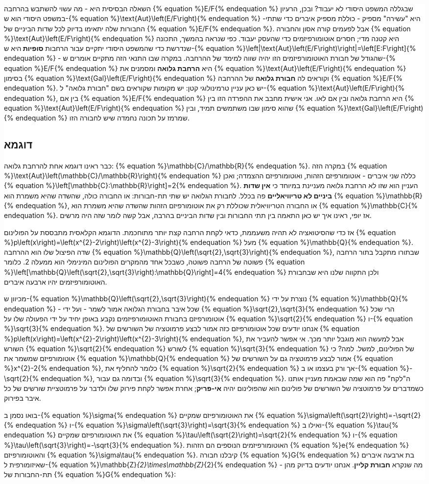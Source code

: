 השאלה הבסיסית היא - מה עשוי להשתבש בהרחבה {% equation %}E/F{% endequation %} שבגללה המשפט היסודי לא יעבוד? ובכן, הרעיון במשפט היסודי הוא ש-{% equation %}\text{Aut}\left(E/F\right){% endequation %} היא "עשירה" מספיק - כוללת מספיק איברים כדי שתתי- החבורות שלה יתאימו בדיוק לכל שדות הביניים של {% equation %}E/F{% endequation %}. אבל לפעמים קורה אסון והחבורה {% equation %}\text{Aut}\left(E/F\right){% endequation %} היא קטנה מדי; חסרים אוטומורפיזמים כדי שהעסק יעבוד. כפי שנראה בהמשך, התכונה שנדרשת כדי שהמשפט היסודי יתקיים עבור הרחבות <strong>סופיות </strong>היא ש-{% equation %}\left|\text{Aut}\left(E/F\right)\right|=\left[E:F\right]{% endequation %} - שהגודל של חבורת האוטומורפיזמים הזו יהיה שווה למימד של ההרחבה. במקרה שבו התנאי הזה מתקיים אומרים ש-{% equation %}E/F{% endequation %} היא <strong>הרחבת גלואה</strong> ומסמנים את {% equation %}\text{Aut}\left(E/F\right){% endequation %} בסימון {% equation %}\text{Gal}\left(E/F\right){% endequation %} וקוראים לה <strong>חבורת גלואה</strong> של ההרחבה {% equation %}E/F{% endequation %}. יש כאן עניין טרמינולוגי קטן: יש מקומות שקוראים בשם "חבורת גלואה" ל-{% equation %}\text{Aut}\left(E/F\right){% endequation %}, בין אם {% equation %}E/F{% endequation %} היא הרחבת גלואה ובין אם לאו. אני אישית מחבב את ההפרדה הזו בין {% equation %}\text{Aut}\left(E/F\right){% endequation %} שהוא סימון שבו משתמשים תמיד, ובין {% equation %}\text{Gal}\left(E/F\right){% endequation %} שמרמז על תכונה נחמדה שיש לחבורה הזו.
<h2>דוגמא</h2>
כבר ראינו דוגמא אחת להרחבת גלואה: {% equation %}\mathbb{C}/\mathbb{R}{% endequation %}. במקרה הזה {% equation %}\text{Aut}\left(\mathbb{C}/\mathbb{R}\right){% endequation %} כללה שני איברים - אוטומורפיזם הזהות, ואוטומורפיזם ההצמדה; ואכן {% equation %}\left[\mathbb{C}:\mathbb{R}\right]=2{% endequation %}. העניין הוא שזו לא הרחבת גלואה מעניינת במיוחד כי <strong>אין שדות ביניים לא טריוויאליים</strong> פה בכלל. לחבורת הגלואה יש שתי תת-חבורות: או החבורה כולה, שהשדה שהיא משמרת הוא {% equation %}\mathbb{R}{% endequation %}, או החבורה הטריוויאלית שכוללת רק את אוטומורפיזם הזהות שהשדה שהיא משמרת הוא {% equation %}\mathbb{C}{% endequation %}. אז יופי, ראינו איך יש כאן התאמה בין תתי החבורות ובין שדות הביניים בהרבה, אבל קשה לומר שזה היה מרשים.

אז כדי שהסיטואציה לא תהיה משעממת, כדאי לקחת הרחבה קצת יותר מתוחכמת. הדוגמא הקלאסית מתבססת על הפולינום {% equation %}p\left(x\right)=\left(x^{2}-2\right)\left(x^{2}-3\right){% endequation %} מעל {% equation %}\mathbb{Q}{% endequation %}. שדה הפיצול שלו הוא ההרחבה {% equation %}\mathbb{Q}\left(\sqrt{2},\sqrt{3}\right){% endequation %}, שבתורו מתקבל בתור הרחבה פשוטה של הרחבה פשוטה, כשבכל אחד מהמקרים הפולינום המינימלי הוא ממעלה 2. כלומר {% equation %}\left[\mathbb{Q}\left(\sqrt{2},\sqrt{3}\right):\mathbb{Q}\right]=4{% endequation %} ולכן התקווה שלנו היא שבחבורת האוטומורפיזמים יהיו ארבעה איברים.

מכיוון ש-{% equation %}\mathbb{Q}\left(\sqrt{2},\sqrt{3}\right){% endequation %} נוצרת על ידי {% equation %}\mathbb{Q}{% endequation %} - שכל איבר בחבורת הגלואה אמור לשמר - ועל ידי {% equation %}\sqrt{2},\sqrt{3}{% endequation %} הרי שכל אוטומורפיזם בחבורת האוטומורפיזמים נקבע באופן יחיד על ידי הפעולה שלו על {% equation %}\sqrt{2}{% endequation %} ו-{% equation %}\sqrt{3}{% endequation %}. אנחנו יודעים שכל אוטומורפיזם כזה אמור לבצע פרמוטציה של השורשים של {% equation %}p\left(x\right)=\left(x^{2}-2\right)\left(x^{2}-3\right){% endequation %}, אבל למעשה הוא מוגבל יותר מכך. אי אפשר להעביר את השורש {% equation %}\sqrt{2}{% endequation %} לשורש {% equation %}\sqrt{3}{% endequation %} של הפולינום, למשל. למה? כי אוטומורפיזם שמשמר את {% equation %}\mathbb{Q}{% endequation %} אמור לבצע פרמוטציה גם על השורשים של {% equation %}x^{2}-2{% endequation %}, כלומר להחליף את {% equation %}\sqrt{2}{% endequation %} אך ורק בעצמו או ב-{% equation %}-\sqrt{2}{% endequation %}, ובדומה גם עבור {% equation %}\sqrt{3}{% endequation %}. ה"לקח" פה הוא שמה שבאמת מעניין אותנו כשמדברים על פרמוטציה של השורשים של פולינום הוא שהפולינום יהיה <strong>אי-פריק</strong>; אחרת אפשר לקחת פירוק שלו ולדבר על פרמוטציית שורשים של כל איבר בפירוק.

בואו נסמן ב-{% equation %}\sigma{% endequation %} את האוטומורפיזם שמקיים {% equation %}\sigma\left(\sqrt{2}\right)=-\sqrt{2}{% endequation %} ו-{% equation %}\sigma\left(\sqrt{3}\right)=\sqrt{3}{% endequation %} ואילו ב-{% equation %}\tau{% endequation %} את האוטומורפיזם שמקיים {% equation %}\tau\left(\sqrt{2}\right)=\sqrt{2}{% endequation %} ו-{% equation %}\tau\left(\sqrt{3}\right)=-\sqrt{3}{% endequation %}. האוטומורפיזמים הנוספים הם הזהות {% equation %}e{% endequation %} והאוטומורפיזם {% equation %}\sigma\tau{% endequation %}. קיבלנו חבורה {% equation %}G{% endequation %} בת ארבעה איברים שאיזומורפית ל-{% equation %}\mathbb{Z}_{2}\times\mathbb{Z}_{2}{% endequation %} - מה שנקרא <strong>חבורת קליין</strong>. אנחנו יודעים בדיוק מהן תת-החבורות של {% equation %}G{% endequation %}:
